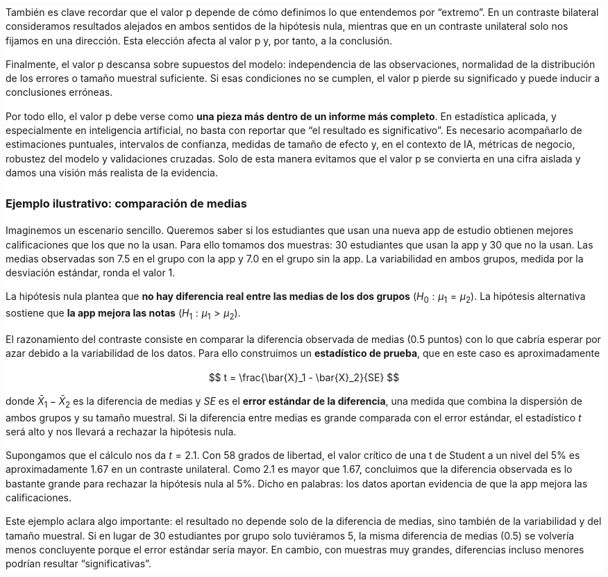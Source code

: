 También es clave recordar que el valor p depende de cómo definimos lo que entendemos por “extremo”. En un contraste bilateral consideramos resultados alejados en ambos sentidos de la hipótesis nula, mientras que en un contraste unilateral solo nos fijamos en una dirección. Esta elección afecta al valor p y, por tanto, a la conclusión.

Finalmente, el valor p descansa sobre supuestos del modelo: independencia de las observaciones, normalidad de la distribución de los errores o tamaño muestral suficiente. Si esas condiciones no se cumplen, el valor p pierde su significado y puede inducir a conclusiones erróneas.

Por todo ello, el valor p debe verse como **una pieza más dentro de un informe más completo**. En estadística aplicada, y especialmente en inteligencia artificial, no basta con reportar que “el resultado es significativo”. Es necesario acompañarlo de estimaciones puntuales, intervalos de confianza, medidas de tamaño de efecto y, en el contexto de IA, métricas de negocio, robustez del modelo y validaciones cruzadas. Solo de esta manera evitamos que el valor p se convierta en una cifra aislada y damos una visión más realista de la evidencia.

### Ejemplo ilustrativo: comparación de medias

Imaginemos un escenario sencillo. Queremos saber si los estudiantes que usan una nueva app de estudio obtienen mejores calificaciones que los que no la usan. Para ello tomamos dos muestras: 30 estudiantes que usan la app y 30 que no la usan. Las medias observadas son 7.5 en el grupo con la app y 7.0 en el grupo sin la app. La variabilidad en ambos grupos, medida por la desviación estándar, ronda el valor 1.

La hipótesis nula plantea que **no hay diferencia real entre las medias de los dos grupos** ($H_0: \mu_1 = \mu_2$). La hipótesis alternativa sostiene que **la app mejora las notas** ($H_1: \mu_1 > \mu_2$).

El razonamiento del contraste consiste en comparar la diferencia observada de medias (0.5 puntos) con lo que cabría esperar por azar debido a la variabilidad de los datos. Para ello construimos un **estadístico de prueba**, que en este caso es aproximadamente

$$
t = \frac{\bar{X}_1 - \bar{X}_2}{SE}
$$

donde $\bar{X}_1 - \bar{X}_2$ es la diferencia de medias y $SE$ es el **error estándar de la diferencia**, una medida que combina la dispersión de ambos grupos y su tamaño muestral. Si la diferencia entre medias es grande comparada con el error estándar, el estadístico $t$ será alto y nos llevará a rechazar la hipótesis nula.

Supongamos que el cálculo nos da $t = 2.1$. Con 58 grados de libertad, el valor crítico de una t de Student a un nivel del 5% es aproximadamente 1.67 en un contraste unilateral. Como 2.1 es mayor que 1.67, concluimos que la diferencia observada es lo bastante grande para rechazar la hipótesis nula al 5%. Dicho en palabras: los datos aportan evidencia de que la app mejora las calificaciones.

Este ejemplo aclara algo importante: el resultado no depende solo de la diferencia de medias, sino también de la variabilidad y del tamaño muestral. Si en lugar de 30 estudiantes por grupo solo tuviéramos 5, la misma diferencia de medias (0.5) se volvería menos concluyente porque el error estándar sería mayor. En cambio, con muestras muy grandes, diferencias incluso menores podrían resultar “significativas”.
